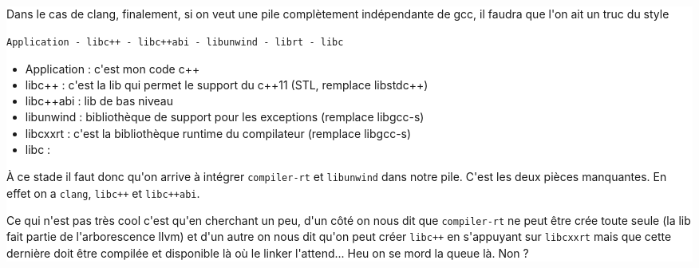 Dans le cas de clang, finalement, si on veut une pile complètement indépendante de gcc, il faudra que l'on ait un truc du style

```text
Application - libc++ - libc++abi - libunwind - librt - libc
```

* Application : c'est mon code c++
* libc++ : c'est la lib qui permet le support du c++11 (STL, remplace libstdc++)
* libc++abi : lib de bas niveau
* libunwind : bibliothèque de support pour les exceptions (remplace libgcc-s)
* libcxxrt : c'est la bibliothèque runtime du compilateur (remplace libgcc-s)
* libc :

À ce stade il faut donc qu'on arrive à intégrer ``compiler-rt`` et ``libunwind`` dans notre pile. C'est les deux pièces manquantes. En effet on a ``clang``, ``libc++`` et ``libc++abi``.

Ce qui n'est pas très cool c'est qu'en cherchant un peu, d'un côté on nous dit que ``compiler-rt`` ne peut être crée toute seule (la lib fait partie de l'arborescence llvm) et d'un autre on nous dit qu'on peut créer ``libc++`` en s'appuyant sur ``libcxxrt`` mais que cette dernière doit être compilée et disponible là où le linker l'attend... Heu on se mord la queue là. Non ?

